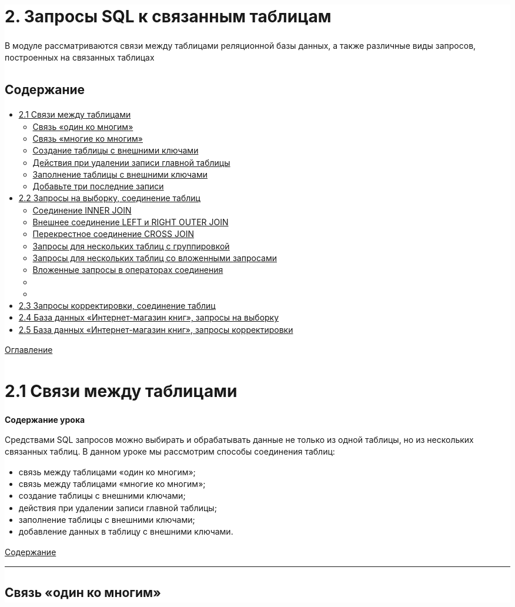 # 2. Запросы SQL к связанным таблицам

В модуле рассматриваются связи между таблицами реляционной базы данных, а также различные виды запросов, построенных на связанных таблицах

## Содержание

+ [2.1 Связи между таблицами](#21-связи-между-таблицами)
    + [Связь «один ко многим»](#связь-один-ко-многим)
    + [Связь «многие ко многим»](#связь-многие-ко-многим)
    + [Создание таблицы с внешними ключами](#создание-таблицы-с-внешними-ключами)
    + [Действия при удалении записи главной таблицы](#действия-при-удалении-записи-главной-таблицы)
    + [Заполнение таблицы с внешними ключами](#заполнение-таблицы-с-внешними-ключами)
    + [Добавьте три последние записи ](#добавьте-три-последние-записи)
+ [2.2 Запросы на выборку, соединение таблиц](#22-запросы-на-выборку-соединение-таблиц)
    + [Соединение INNER JOIN](#соединение-inner-join)
    + [Внешнее соединение LEFT и RIGHT OUTER JOIN](#внешнее-соединение-left-и-right-outer-join)
    + [Перекрестное соединение CROSS JOIN](#перекрестное-соединение-cross-join)
    + [Запросы для нескольких таблиц с группировкой](#запросы-для-нескольких-таблиц-с-группировкой)
    + [Запросы для нескольких таблиц со вложенными запросами](#запросы-для-нескольких-таблиц-со-вложенными-запросами)
    + [Вложенные запросы в операторах соединения](#вложенные-запросы-в-операторах-соединения)
    + []()
    + []()
+ [2.3 Запросы корректировки, соединение таблиц](#23-запросы-корректировки-соединение-таблиц)
+ [2.4 База данных «Интернет-магазин книг», запросы на выборку](#24-база-данных-интернет-магазин-книг-запросы-на-выборку)
+ [2.5 База данных «Интернет-магазин книг», запросы корректировки](#25-база-данных-интернет-магазин-книг-запросы-корректировки)

[Оглавление](/SQL_Simulator/README.MD)

# 2.1 Связи между таблицами

**Содержание урока**

Средствами SQL запросов можно выбирать и обрабатывать данные не только из одной таблицы, но из нескольких связанных таблиц. В данном уроке мы рассмотрим способы соединения таблиц:
+ связь между таблицами «один ко многим»;
+ связь между таблицами «многие ко многим»;
+ создание таблицы с внешними ключами;
+ действия при удалении записи главной таблицы;
+ заполнение таблицы с внешними ключами;
+ добавление данных в таблицу с внешними ключами.

[Содержание](#содержание)

<hr>

## Связь «один ко многим»
